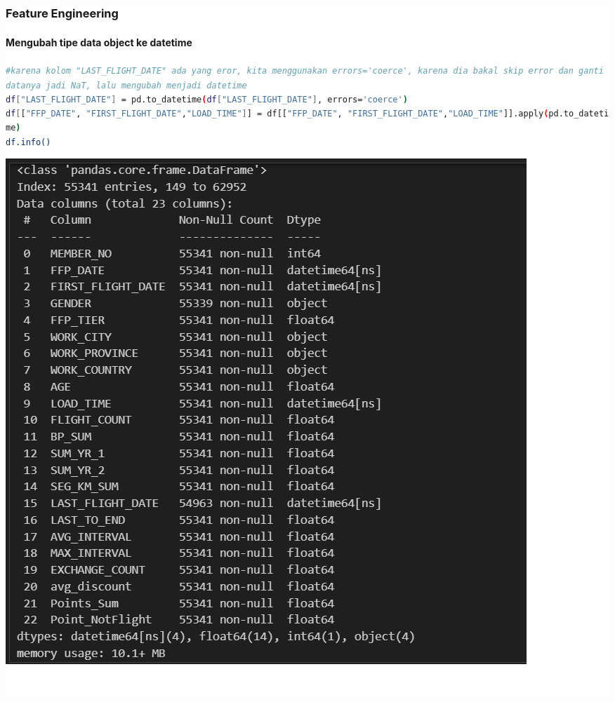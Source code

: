 ### Feature Engineering

#### Mengubah tipe data object ke datetime

```sh
#karena kolom "LAST_FLIGHT_DATE" ada yang eror, kita menggunakan errors='coerce', karena dia bakal skip error dan ganti datanya jadi NaT, lalu mengubah menjadi datetime
df["LAST_FLIGHT_DATE"] = pd.to_datetime(df["LAST_FLIGHT_DATE"], errors='coerce')
df[["FFP_DATE", "FIRST_FLIGHT_DATE","LOAD_TIME"]] = df[["FFP_DATE", "FIRST_FLIGHT_DATE","LOAD_TIME"]].apply(pd.to_datetime)
df.info()
```
![HI](PICT/12.png)
<br>
<br>
<br>
